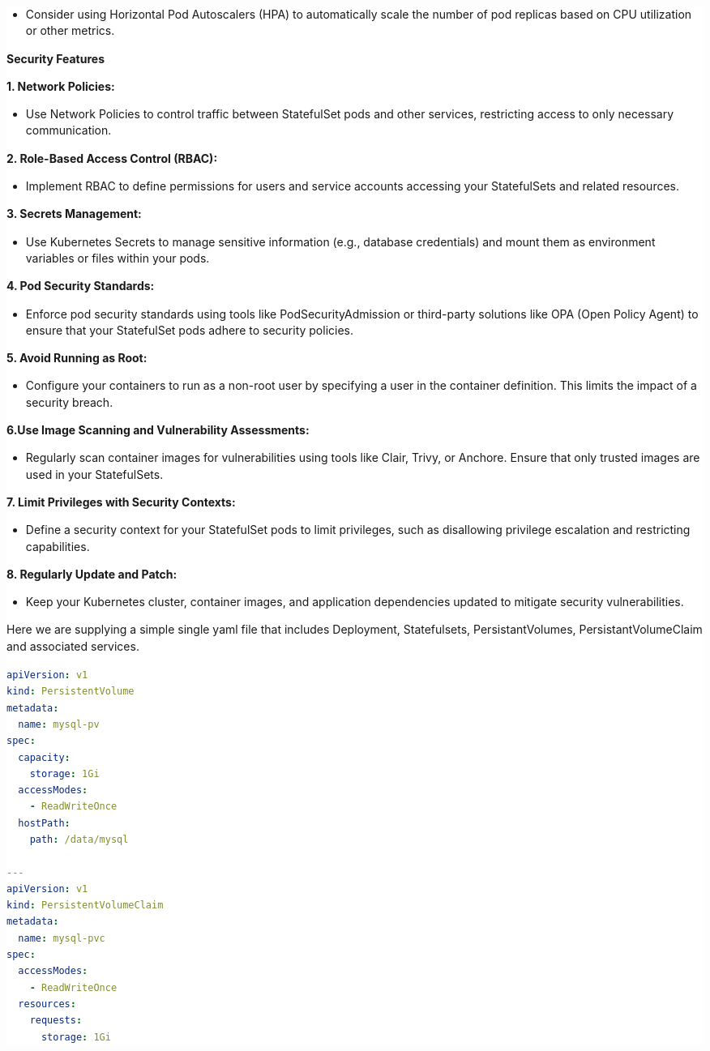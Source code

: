 - Consider using Horizontal Pod Autoscalers (HPA) to automatically scale the number of pod replicas based on CPU utilization or other metrics.

**Security Features**

**1. Network Policies:**

- Use Network Policies to control traffic between StatefulSet pods and other services, restricting access to only necessary communication.

**2. Role-Based Access Control (RBAC):**

- Implement RBAC to define permissions for users and service accounts accessing your StatefulSets and related resources.

**3. Secrets Management:**

- Use Kubernetes Secrets to manage sensitive information (e.g., database credentials) and mount them as environment variables or files within your pods.

**4. Pod Security Standards:**

- Enforce pod security standards using tools like PodSecurityAdmission or third-party solutions like OPA (Open Policy Agent) to ensure that your StatefulSet pods adhere to security policies.

**5. Avoid Running as Root:**

- Configure your containers to run as a non-root user by specifying a user in the container definition. This limits the impact of a security breach.

**6.Use Image Scanning and Vulnerability Assessments:**

- Regularly scan container images for vulnerabilities using tools like Clair, Trivy, or Anchore. Ensure that only trusted images are used in your StatefulSets.

**7. Limit Privileges with Security Contexts:**

- Define a security context for your StatefulSet pods to limit privileges, such as disallowing privilege escalation and restricting capabilities.
  
**8. Regularly Update and Patch:**

- Keep your Kubernetes cluster, container images, and application dependencies updated to mitigate security vulnerabilities.

Here we are supplying a simple single yaml file that includes Deployment, Statefulsets, PersistantVolumes, PersistantVolumeClaim and associated services.

```yaml
apiVersion: v1
kind: PersistentVolume
metadata:
  name: mysql-pv
spec:
  capacity:
    storage: 1Gi
  accessModes:
    - ReadWriteOnce
  hostPath:
    path: /data/mysql

---
apiVersion: v1
kind: PersistentVolumeClaim
metadata:
  name: mysql-pvc
spec:
  accessModes:
    - ReadWriteOnce
  resources:
    requests:
      storage: 1Gi
```